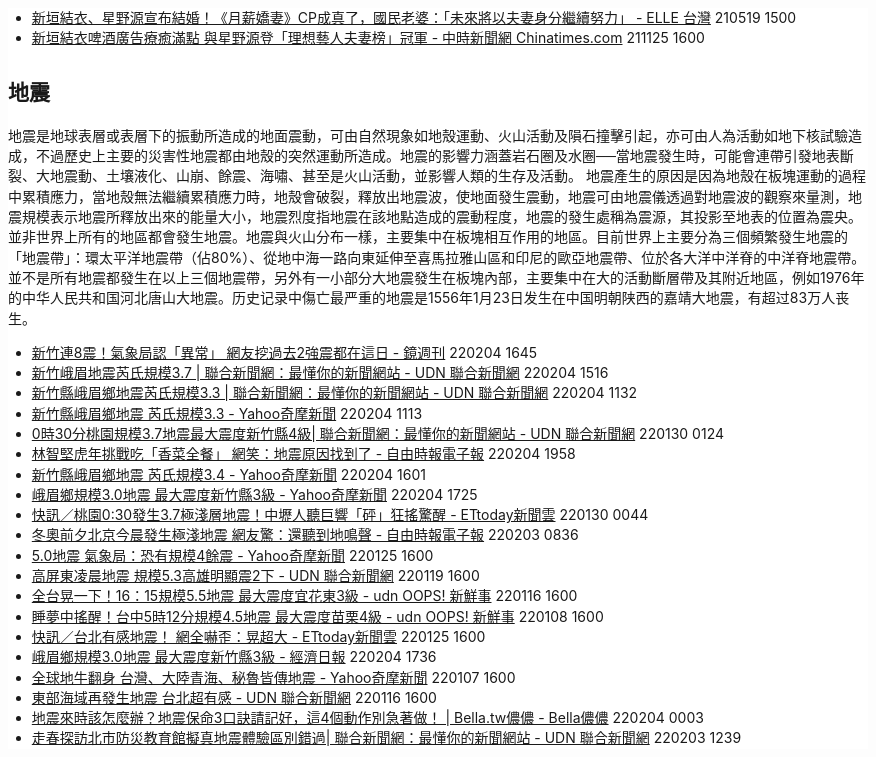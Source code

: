 - [新垣結衣、星野源宣布結婚！《月薪嬌妻》CP成真了，國民老婆：「未來將以夫妻身分繼續努力」 - ELLE 台灣](https://www.elle.com/tw/entertainment/gossip/g36470157/aragaki-yui-and-hoshino-gen-married/ "新垣結衣、星野源宣布結婚！《月薪嬌妻》CP成真了，國民老婆：「未來將以夫妻身分繼續努力」 - ELLE 台灣") 210519 1500
- [新垣結衣啤酒廣告療癒滿點 與星野源登「理想藝人夫妻榜」冠軍 - 中時新聞網 Chinatimes.com](https://www.chinatimes.com/realtimenews/20211125004713-260404 "新垣結衣啤酒廣告療癒滿點 與星野源登「理想藝人夫妻榜」冠軍 - 中時新聞網 Chinatimes.com") 211125 1600

## 地震

地震是地球表層或表層下的振動所造成的地面震動，可由自然現象如地殼運動、火山活動及隕石撞擊引起，亦可由人為活動如地下核試驗造成，不過歷史上主要的災害性地震都由地殼的突然運動所造成。地震的影響力涵蓋岩石圈及水圈──當地震發生時，可能會連帶引發地表斷裂、大地震動、土壤液化、山崩、餘震、海嘯、甚至是火山活動，並影響人類的生存及活動。
地震產生的原因是因為地殼在板塊運動的過程中累積應力，當地殼無法繼續累積應力時，地殼會破裂，釋放出地震波，使地面發生震動，地震可由地震儀透過對地震波的觀察來量測，地震規模表示地震所釋放出來的能量大小，地震烈度指地震在該地點造成的震動程度，地震的發生處稱為震源，其投影至地表的位置為震央。
並非世界上所有的地區都會發生地震。地震與火山分布一樣，主要集中在板塊相互作用的地區。目前世界上主要分為三個頻繁發生地震的「地震帶」：環太平洋地震帶（佔80%）、從地中海一路向東延伸至喜馬拉雅山區和印尼的歐亞地震帶、位於各大洋中洋脊的中洋脊地震帶。並不是所有地震都發生在以上三個地震帶，另外有一小部分大地震發生在板塊內部，主要集中在大的活動斷層帶及其附近地區，例如1976年的中华人民共和国河北唐山大地震。历史记录中傷亡最严重的地震是1556年1月23日发生在中国明朝陕西的嘉靖大地震，有超过83万人丧生。
- [新竹連8震！氣象局認「異常」 網友挖過去2強震都在這日 - 鏡週刊](https://www.mirrormedia.mg/story/20220204edi008/ "新竹連8震！氣象局認「異常」 網友挖過去2強震都在這日 - 鏡週刊") 220204 1645
- [新竹峨眉地震芮氏規模3.7 | 聯合新聞網：最懂你的新聞網站 - UDN 聯合新聞網](https://udn.com/news/story/7266/6076451 "新竹峨眉地震芮氏規模3.7 | 聯合新聞網：最懂你的新聞網站 - UDN 聯合新聞網") 220204 1516
- [新竹縣峨眉鄉地震芮氏規模3.3 | 聯合新聞網：最懂你的新聞網站 - UDN 聯合新聞網](https://udn.com/news/story/7266/6075955 "新竹縣峨眉鄉地震芮氏規模3.3 | 聯合新聞網：最懂你的新聞網站 - UDN 聯合新聞網") 220204 1132
- [新竹縣峨眉鄉地震 芮氏規模3.3 - Yahoo奇摩新聞](https://tw.news.yahoo.com/%E6%96%B0%E7%AB%B9%E7%B8%A3%E5%B3%A8%E7%9C%89%E9%84%89%E5%9C%B0%E9%9C%87-%E8%8A%AE%E6%B0%8F%E8%A6%8F%E6%A8%A13-3-025217540.html "新竹縣峨眉鄉地震 芮氏規模3.3 - Yahoo奇摩新聞") 220204 1113
- [0時30分桃園規模3.7地震最大震度新竹縣4級| 聯合新聞網：最懂你的新聞網站 - UDN 聯合新聞網](https://udn.com/news/story/7266/6070620 "0時30分桃園規模3.7地震最大震度新竹縣4級| 聯合新聞網：最懂你的新聞網站 - UDN 聯合新聞網") 220130 0124
- [林智堅虎年挑戰吃「香菜全餐」 網笑：地震原因找到了 - 自由時報電子報](https://news.ltn.com.tw/news/politics/breakingnews/3820357 "林智堅虎年挑戰吃「香菜全餐」 網笑：地震原因找到了 - 自由時報電子報") 220204 1958
- [新竹縣峨眉鄉地震 芮氏規模3.4 - Yahoo奇摩新聞](https://tw.news.yahoo.com/%E6%96%B0%E7%AB%B9%E7%B8%A3%E5%B3%A8%E7%9C%89%E9%84%89%E5%9C%B0%E9%9C%87-%E8%8A%AE%E6%B0%8F%E8%A6%8F%E6%A8%A13-4-080138793.html "新竹縣峨眉鄉地震 芮氏規模3.4 - Yahoo奇摩新聞") 220204 1601
- [峨眉鄉規模3.0地震 最大震度新竹縣3級 - Yahoo奇摩新聞](https://tw.news.yahoo.com/%E5%B3%A8%E7%9C%89%E9%84%89%E8%A6%8F%E6%A8%A13-0%E5%9C%B0%E9%9C%87-%E6%9C%80%E5%A4%A7%E9%9C%87%E5%BA%A6%E6%96%B0%E7%AB%B9%E7%B8%A33%E7%B4%9A-092512932.html "峨眉鄉規模3.0地震 最大震度新竹縣3級 - Yahoo奇摩新聞") 220204 1725
- [快訊／桃園0:30發生3.7極淺層地震！中壢人聽巨響「砰」狂搖驚醒 - ETtoday新聞雲](https://www.ettoday.net/news/20220130/2181261.htm "快訊／桃園0:30發生3.7極淺層地震！中壢人聽巨響「砰」狂搖驚醒 - ETtoday新聞雲") 220130 0044
- [冬奧前夕北京今晨發生極淺地震 網友驚：還聽到地鳴聲 - 自由時報電子報](https://news.ltn.com.tw/news/world/breakingnews/3819406 "冬奧前夕北京今晨發生極淺地震 網友驚：還聽到地鳴聲 - 自由時報電子報") 220203 0836
- [5.0地震 氣象局：恐有規模4餘震 - Yahoo奇摩新聞](https://tw.news.yahoo.com/5-0%E5%9C%B0%E9%9C%87-%E6%B0%A3%E8%B1%A1%E5%B1%80-%E6%81%90%E6%9C%89%E8%A6%8F%E6%A8%A14%E9%A4%98%E9%9C%87-220021030.html "5.0地震 氣象局：恐有規模4餘震 - Yahoo奇摩新聞") 220125 1600
- [高屏東凌晨地震 規模5.3高雄明顯震2下 - UDN 聯合新聞網](https://udn.com/news/story/7266/6043581 "高屏東凌晨地震 規模5.3高雄明顯震2下 - UDN 聯合新聞網") 220119 1600
- [全台晃一下！16：15規模5.5地震 最大震度宜花東3級 - udn OOPS! 新鮮事](https://udn.com/news/story/7266/6037695 "全台晃一下！16：15規模5.5地震 最大震度宜花東3級 - udn OOPS! 新鮮事") 220116 1600
- [睡夢中搖醒！台中5時12分規模4.5地震 最大震度苗栗4級 - udn OOPS! 新鮮事](https://udn.com/news/story/7266/6018311 "睡夢中搖醒！台中5時12分規模4.5地震 最大震度苗栗4級 - udn OOPS! 新鮮事") 220108 1600
- [快訊／台北有感地震！ 網全嚇歪：晃超大 - ETtoday新聞雲](https://www.ettoday.net/news/20220125/2161175.htm "快訊／台北有感地震！ 網全嚇歪：晃超大 - ETtoday新聞雲") 220125 1600
- [峨眉鄉規模3.0地震 最大震度新竹縣3級 - 經濟日報](https://money.udn.com/money/story/5621/6076624?from=edn_newest_index "峨眉鄉規模3.0地震 最大震度新竹縣3級 - 經濟日報") 220204 1736
- [全球地牛翻身 台灣、大陸青海、秘魯皆傳地震 - Yahoo奇摩新聞](https://tw.news.yahoo.com/%E5%85%A8%E7%90%83%E5%9C%B0%E7%89%9B%E7%BF%BB%E8%BA%AB-%E5%8F%B0%E7%81%A3-%E5%A4%A7%E9%99%B8%E6%B8%85%E6%B5%B7-%E7%A7%98%E9%AD%AF%E7%9A%86%E5%82%B3%E5%9C%B0%E9%9C%87-214911309.html "全球地牛翻身 台灣、大陸青海、秘魯皆傳地震 - Yahoo奇摩新聞") 220107 1600
- [東部海域再發生地震 台北超有感 - UDN 聯合新聞網](https://udn.com/news/story/7266/6037692 "東部海域再發生地震 台北超有感 - UDN 聯合新聞網") 220116 1600
- [地震來時該怎麼辦？地震保命3口訣請記好，這4個動作別急著做！ | Bella.tw儂儂 - Bella儂儂](https://www.bella.tw/articles/novelty/33687 "地震來時該怎麼辦？地震保命3口訣請記好，這4個動作別急著做！ | Bella.tw儂儂 - Bella儂儂") 220204 0003
- [走春探訪北市防災教育館擬真地震體驗區別錯過| 聯合新聞網：最懂你的新聞網站 - UDN 聯合新聞網](https://udn.com/news/story/12813/6074991 "走春探訪北市防災教育館擬真地震體驗區別錯過| 聯合新聞網：最懂你的新聞網站 - UDN 聯合新聞網") 220203 1239
